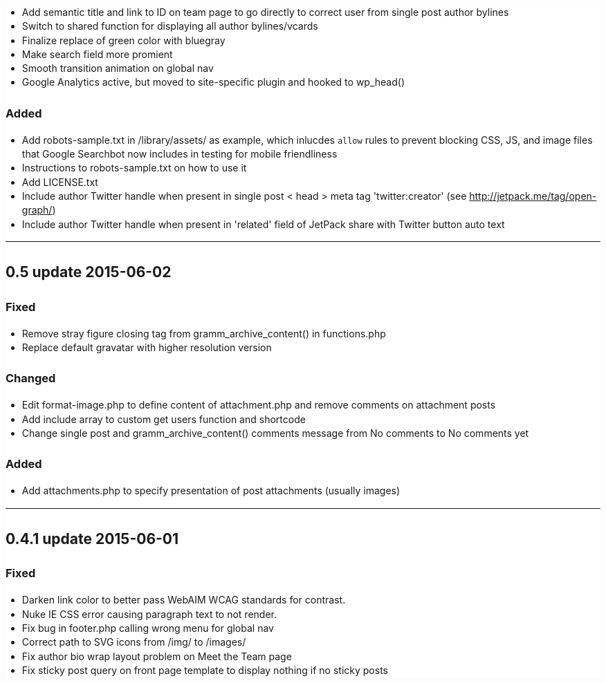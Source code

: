 - Add semantic title and link to ID on team page to go directly to correct user from single post author bylines
- Switch to shared function for displaying all author bylines/vcards
- Finalize replace of green color with bluegray
- Make search field more promient
- Smooth transition animation on global nav
- Google Analytics active, but moved to site-specific plugin and hooked to wp_head()

### Added

- Add robots-sample.txt in /library/assets/ as example, which inlucdes `allow` rules to prevent blocking CSS, JS, and image files that Google Searchbot now includes in testing for mobile friendliness
- Instructions to robots-sample.txt on how to use it
- Add LICENSE.txt
- Include author Twitter handle when present in single post < head > meta tag 'twitter:creator' (see http://jetpack.me/tag/open-graph/)
- Include author Twitter handle when present in 'related' field of JetPack share with Twitter button auto text

---

## 0.5 update 2015-06-02

### Fixed

- Remove stray figure closing tag from gramm_archive_content() in functions.php
- Replace default gravatar with higher resolution version

### Changed

- Edit format-image.php to define content of attachment.php and remove comments on attachment posts
- Add include array to custom get users function and shortcode
- Change single post and gramm_archive_content() comments message from No comments to No comments yet

### Added

- Add attachments.php to specify presentation of post attachments (usually images)

---

## 0.4.1 update 2015-06-01

### Fixed

- Darken link color to better pass WebAIM WCAG standards for contrast.
- Nuke IE CSS error causing paragraph text to not render.
- Fix bug in footer.php calling wrong menu for global nav
- Correct path to SVG icons from /img/ to /images/
- Fix author bio wrap layout problem on Meet the Team page
- Fix sticky post query on front page template to display nothing if no sticky posts
